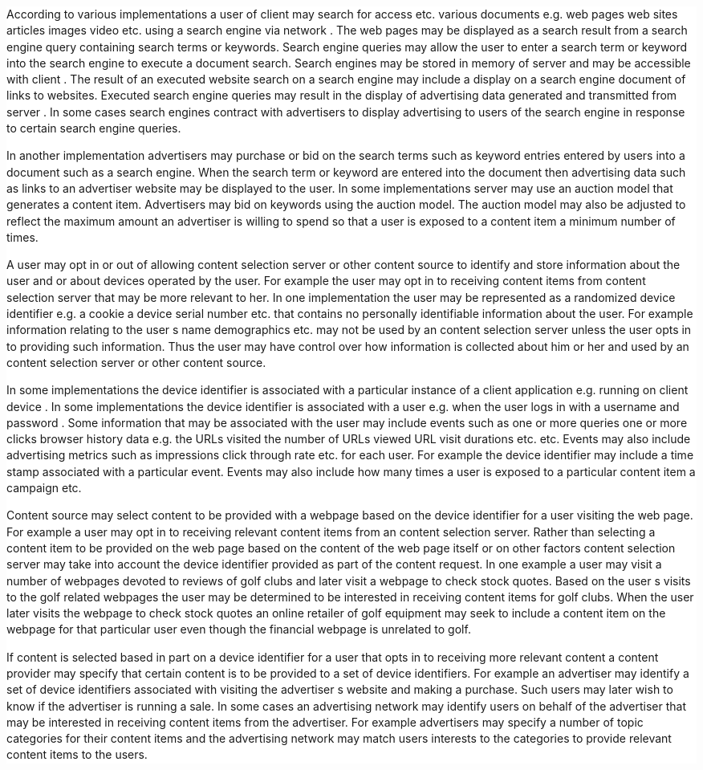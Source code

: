 According to various implementations a user of client may search for access etc. various documents e.g. web pages web sites articles images video etc. using a search engine via network . The web pages may be displayed as a search result from a search engine query containing search terms or keywords. Search engine queries may allow the user to enter a search term or keyword into the search engine to execute a document search. Search engines may be stored in memory of server and may be accessible with client . The result of an executed website search on a search engine may include a display on a search engine document of links to websites. Executed search engine queries may result in the display of advertising data generated and transmitted from server . In some cases search engines contract with advertisers to display advertising to users of the search engine in response to certain search engine queries.

In another implementation advertisers may purchase or bid on the search terms such as keyword entries entered by users into a document such as a search engine. When the search term or keyword are entered into the document then advertising data such as links to an advertiser website may be displayed to the user. In some implementations server may use an auction model that generates a content item. Advertisers may bid on keywords using the auction model. The auction model may also be adjusted to reflect the maximum amount an advertiser is willing to spend so that a user is exposed to a content item a minimum number of times.

A user may opt in or out of allowing content selection server or other content source to identify and store information about the user and or about devices operated by the user. For example the user may opt in to receiving content items from content selection server that may be more relevant to her. In one implementation the user may be represented as a randomized device identifier e.g. a cookie a device serial number etc. that contains no personally identifiable information about the user. For example information relating to the user s name demographics etc. may not be used by an content selection server unless the user opts in to providing such information. Thus the user may have control over how information is collected about him or her and used by an content selection server or other content source.

In some implementations the device identifier is associated with a particular instance of a client application e.g. running on client device . In some implementations the device identifier is associated with a user e.g. when the user logs in with a username and password . Some information that may be associated with the user may include events such as one or more queries one or more clicks browser history data e.g. the URLs visited the number of URLs viewed URL visit durations etc. etc. Events may also include advertising metrics such as impressions click through rate etc. for each user. For example the device identifier may include a time stamp associated with a particular event. Events may also include how many times a user is exposed to a particular content item a campaign etc.

Content source may select content to be provided with a webpage based on the device identifier for a user visiting the web page. For example a user may opt in to receiving relevant content items from an content selection server. Rather than selecting a content item to be provided on the web page based on the content of the web page itself or on other factors content selection server may take into account the device identifier provided as part of the content request. In one example a user may visit a number of webpages devoted to reviews of golf clubs and later visit a webpage to check stock quotes. Based on the user s visits to the golf related webpages the user may be determined to be interested in receiving content items for golf clubs. When the user later visits the webpage to check stock quotes an online retailer of golf equipment may seek to include a content item on the webpage for that particular user even though the financial webpage is unrelated to golf.

If content is selected based in part on a device identifier for a user that opts in to receiving more relevant content a content provider may specify that certain content is to be provided to a set of device identifiers. For example an advertiser may identify a set of device identifiers associated with visiting the advertiser s website and making a purchase. Such users may later wish to know if the advertiser is running a sale. In some cases an advertising network may identify users on behalf of the advertiser that may be interested in receiving content items from the advertiser. For example advertisers may specify a number of topic categories for their content items and the advertising network may match users interests to the categories to provide relevant content items to the users.

